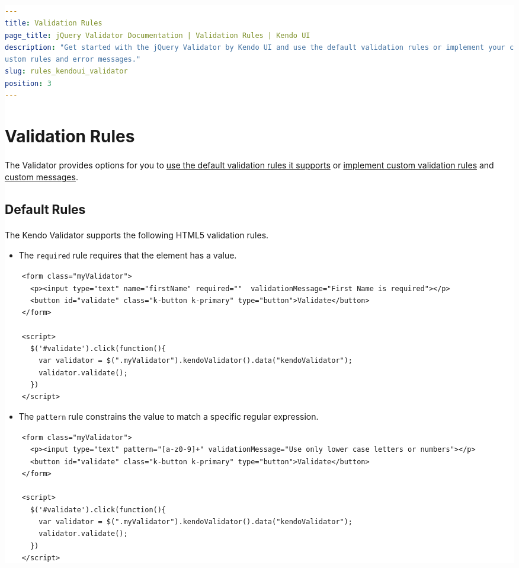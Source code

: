 ```yaml
---
title: Validation Rules
page_title: jQuery Validator Documentation | Validation Rules | Kendo UI
description: "Get started with the jQuery Validator by Kendo UI and use the default validation rules or implement your custom rules and error messages."
slug: rules_kendoui_validator
position: 3
---
```


# Validation Rules

The Validator provides options for you to [use the default validation rules it supports](#default-rules) or [implement custom validation rules](#custom-rules) and [custom messages](#custom-messages).   

## Default Rules

The Kendo Validator supports the following HTML5 validation rules.

* The `required` rule requires that the element has a value.

```dojo
    <form class="myValidator">
      <p><input type="text" name="firstName" required=""  validationMessage="First Name is required"></p>
      <button id="validate" class="k-button k-primary" type="button">Validate</button>
    </form>

    <script>
      $('#validate').click(function(){
        var validator = $(".myValidator").kendoValidator().data("kendoValidator");
        validator.validate();
      })
    </script>
```

* The `pattern` rule constrains the value to match a specific regular expression.

```dojo
    <form class="myValidator">
      <p><input type="text" pattern="[a-z0-9]+" validationMessage="Use only lower case letters or numbers"></p>
      <button id="validate" class="k-button k-primary" type="button">Validate</button>
    </form>

    <script>
      $('#validate').click(function(){
        var validator = $(".myValidator").kendoValidator().data("kendoValidator");
        validator.validate();
      })
    </script>
```
